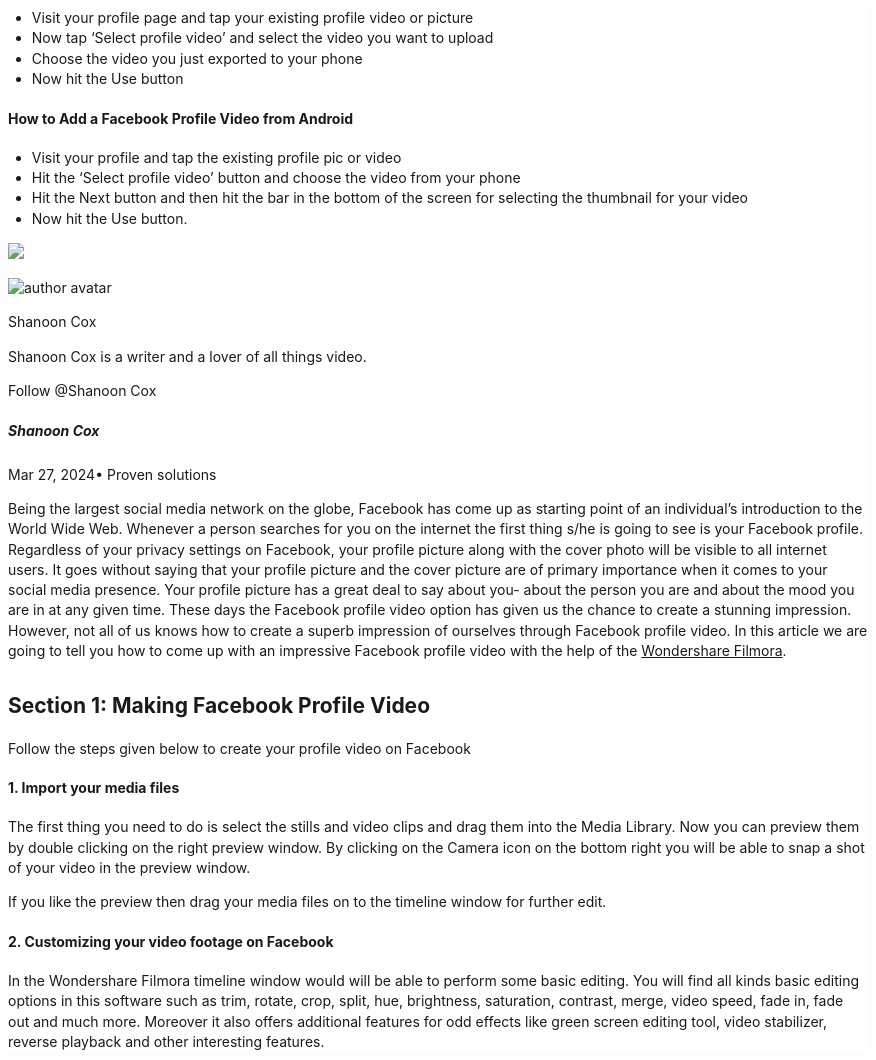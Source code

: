 * Visit your profile page and tap your existing profile video or picture
* Now tap ‘Select profile video’ and select the video you want to upload
* Choose the video you just exported to your phone
* Now hit the Use button

#### How to Add a Facebook Profile Video from Android

* Visit your profile and tap the existing profile pic or video
* Hit the ‘Select profile video’ button and choose the video from your phone
* Hit the Next button and then hit the bar in the bottom of the screen for selecting the thumbnail for your video
* Now hit the Use button.


<a href="https://secure.2checkout.com/order/checkout.php?PRODS=3851655&QTY=1&AFFILIATE=108875&CART=1"><img src="http://www.aiseesoft.com/avangate/30p/banner.jpg" border="0"></a>

![author avatar](https://images.wondershare.com/filmora/article-images/shannon-cox.jpg)

Shanoon Cox

Shanoon Cox is a writer and a lover of all things video.

Follow @Shanoon Cox

##### Shanoon Cox

 Mar 27, 2024• Proven solutions

 Being the largest social media network on the globe, Facebook has come up as starting point of an individual’s introduction to the World Wide Web. Whenever a person searches for you on the internet the first thing s/he is going to see is your Facebook profile. Regardless of your privacy settings on Facebook, your profile picture along with the cover photo will be visible to all internet users. It goes without saying that your profile picture and the cover picture are of primary importance when it comes to your social media presence. Your profile picture has a great deal to say about you- about the person you are and about the mood you are in at any given time. These days the Facebook profile video option has given us the chance to create a stunning impression. However, not all of us knows how to create a superb impression of ourselves through Facebook profile video. In this article we are going to tell you how to come up with an impressive Facebook profile video with the help of the [Wondershare Filmora](https://tools.techidaily.com/wondershare/filmora/download/).

## Section 1: Making Facebook Profile Video

 Follow the steps given below to create your profile video on Facebook

#### 1\. Import your media files

 The first thing you need to do is select the stills and video clips and drag them into the Media Library. Now you can preview them by double clicking on the right preview window. By clicking on the Camera icon on the bottom right you will be able to snap a shot of your video in the preview window.

 If you like the preview then drag your media files on to the timeline window for further edit.

#### 2\. Customizing your video footage on Facebook

 In the Wondershare Filmora timeline window would will be able to perform some basic editing. You will find all kinds basic editing options in this software such as trim, rotate, crop, split, hue, brightness, saturation, contrast, merge, video speed, fade in, fade out and much more. Moreover it also offers additional features for odd effects like green screen editing tool, video stabilizer, reverse playback and other interesting features.
